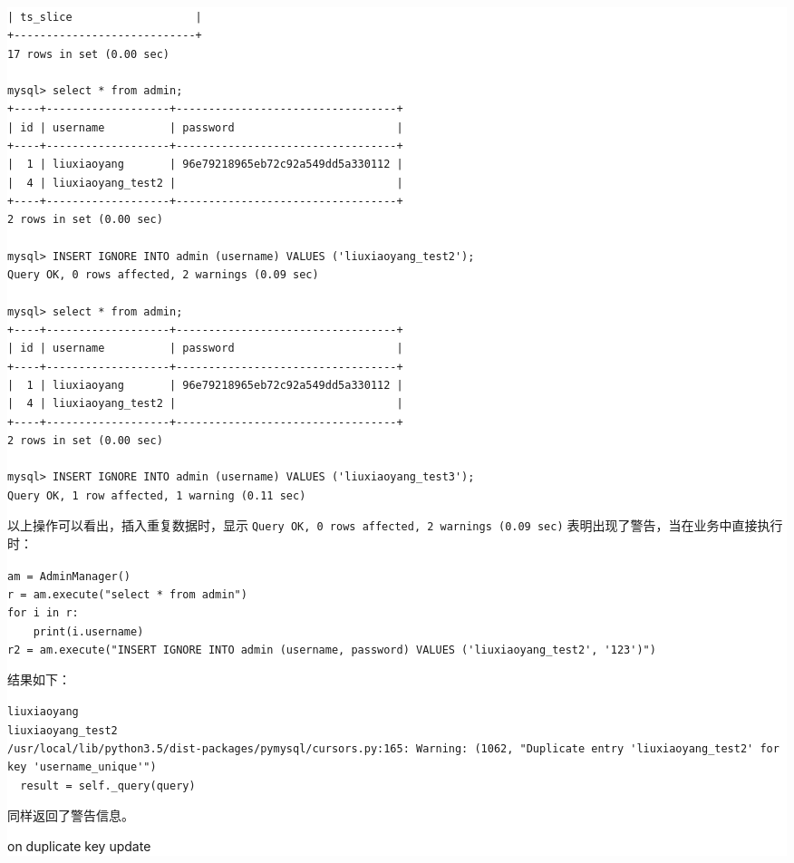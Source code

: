 ```
| ts_slice                   |
+----------------------------+
17 rows in set (0.00 sec)

mysql> select * from admin;
+----+-------------------+----------------------------------+
| id | username          | password                         |
+----+-------------------+----------------------------------+
|  1 | liuxiaoyang       | 96e79218965eb72c92a549dd5a330112 |
|  4 | liuxiaoyang_test2 |                                  |
+----+-------------------+----------------------------------+
2 rows in set (0.00 sec)

mysql> INSERT IGNORE INTO admin (username) VALUES ('liuxiaoyang_test2');
Query OK, 0 rows affected, 2 warnings (0.09 sec)

mysql> select * from admin;
+----+-------------------+----------------------------------+
| id | username          | password                         |
+----+-------------------+----------------------------------+
|  1 | liuxiaoyang       | 96e79218965eb72c92a549dd5a330112 |
|  4 | liuxiaoyang_test2 |                                  |
+----+-------------------+----------------------------------+
2 rows in set (0.00 sec)

mysql> INSERT IGNORE INTO admin (username) VALUES ('liuxiaoyang_test3');
Query OK, 1 row affected, 1 warning (0.11 sec)
```

以上操作可以看出，插入重复数据时，显示 `Query OK, 0 rows affected, 2 warnings (0.09 sec)` 表明出现了警告，当在业务中直接执行时：

```
am = AdminManager()
r = am.execute("select * from admin")
for i in r:
    print(i.username)
r2 = am.execute("INSERT IGNORE INTO admin (username, password) VALUES ('liuxiaoyang_test2', '123')")
```

结果如下：

```
liuxiaoyang
liuxiaoyang_test2
/usr/local/lib/python3.5/dist-packages/pymysql/cursors.py:165: Warning: (1062, "Duplicate entry 'liuxiaoyang_test2' for key 'username_unique'")
  result = self._query(query)
```

同样返回了警告信息。

on duplicate key update

